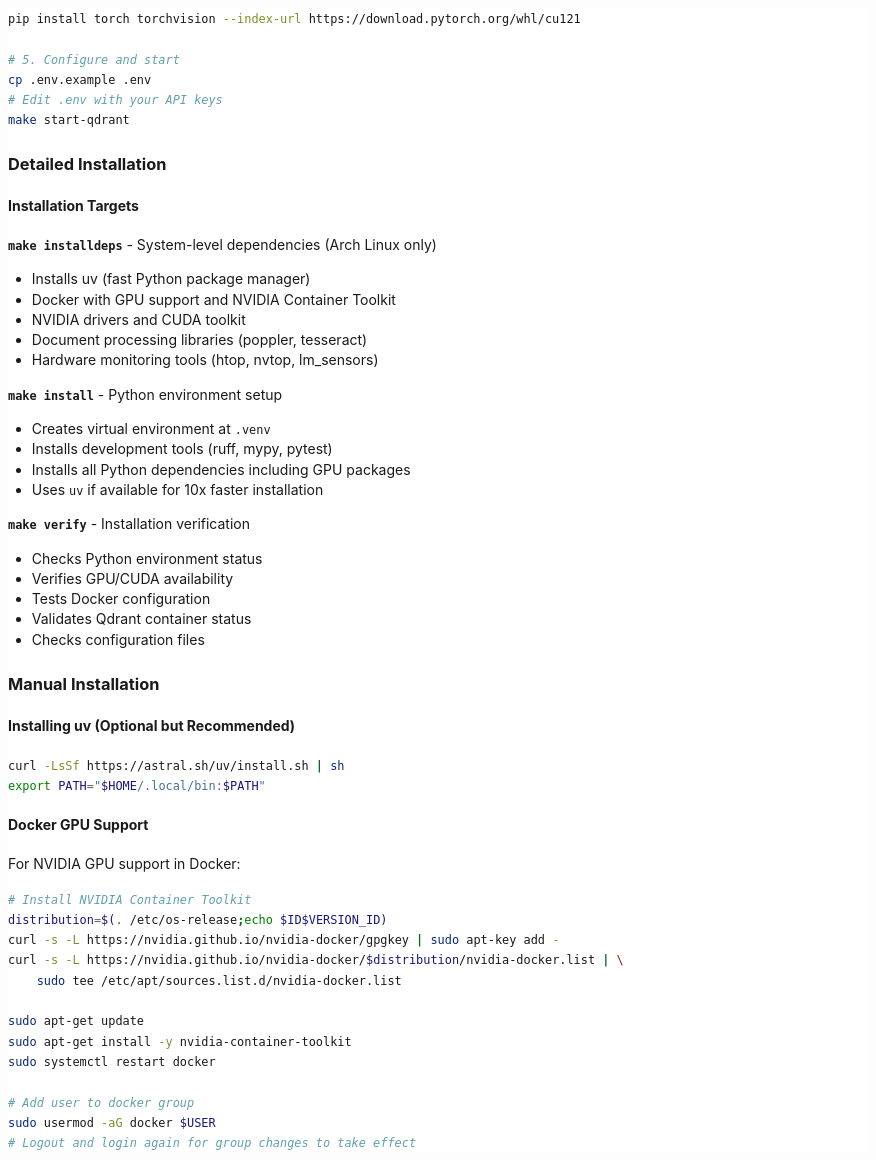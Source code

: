 ```bash
pip install torch torchvision --index-url https://download.pytorch.org/whl/cu121

# 5. Configure and start
cp .env.example .env
# Edit .env with your API keys
make start-qdrant
```

### Detailed Installation

#### Installation Targets

**`make installdeps`** - System-level dependencies (Arch Linux only)
- Installs uv (fast Python package manager)
- Docker with GPU support and NVIDIA Container Toolkit
- NVIDIA drivers and CUDA toolkit
- Document processing libraries (poppler, tesseract)
- Hardware monitoring tools (htop, nvtop, lm_sensors)

**`make install`** - Python environment setup
- Creates virtual environment at `.venv`
- Installs development tools (ruff, mypy, pytest)
- Installs all Python dependencies including GPU packages
- Uses `uv` if available for 10x faster installation

**`make verify`** - Installation verification
- Checks Python environment status
- Verifies GPU/CUDA availability
- Tests Docker configuration
- Validates Qdrant container status
- Checks configuration files

### Manual Installation

#### Installing uv (Optional but Recommended)

```bash
curl -LsSf https://astral.sh/uv/install.sh | sh
export PATH="$HOME/.local/bin:$PATH"
```

#### Docker GPU Support

For NVIDIA GPU support in Docker:

```bash
# Install NVIDIA Container Toolkit
distribution=$(. /etc/os-release;echo $ID$VERSION_ID)
curl -s -L https://nvidia.github.io/nvidia-docker/gpgkey | sudo apt-key add -
curl -s -L https://nvidia.github.io/nvidia-docker/$distribution/nvidia-docker.list | \
    sudo tee /etc/apt/sources.list.d/nvidia-docker.list

sudo apt-get update
sudo apt-get install -y nvidia-container-toolkit
sudo systemctl restart docker

# Add user to docker group
sudo usermod -aG docker $USER
# Logout and login again for group changes to take effect
```

